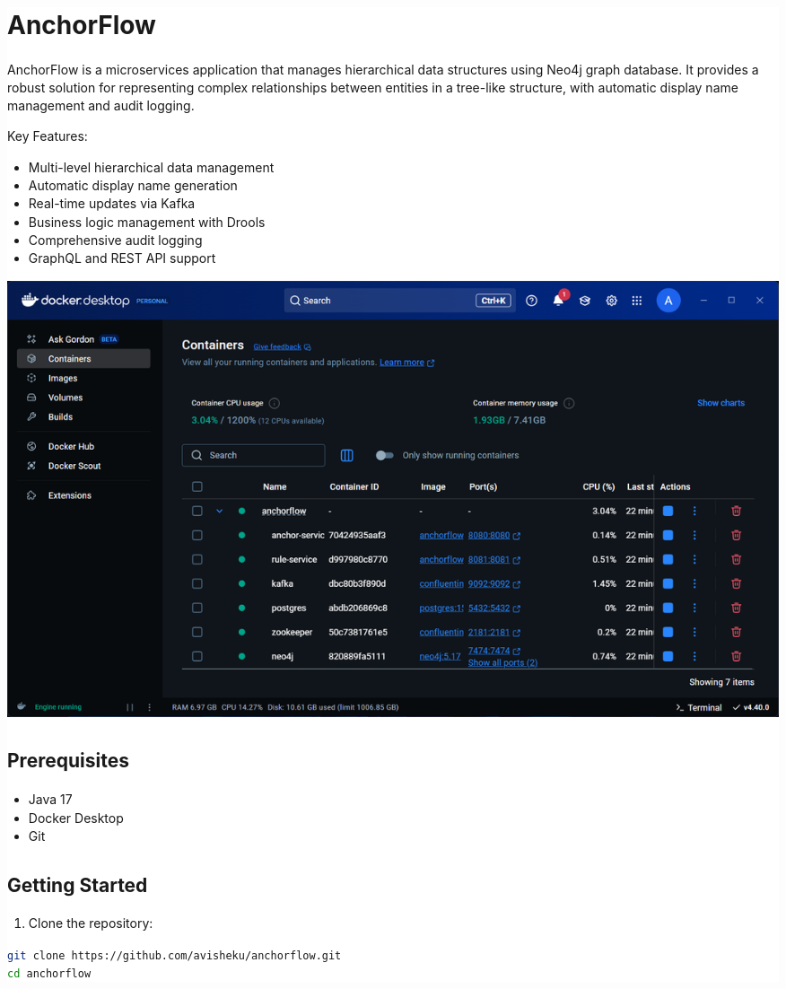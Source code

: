 # AnchorFlow

AnchorFlow is a microservices application that manages hierarchical data structures using Neo4j graph database. It provides a robust solution for representing complex relationships between entities in a tree-like structure, with automatic display name management and audit logging.

Key Features:
- Multi-level hierarchical data management
- Automatic display name generation
- Real-time updates via Kafka
- Business logic management with Drools
- Comprehensive audit logging
- GraphQL and REST API support

![Docker Architecture](images/docker.png)

## Prerequisites

- Java 17
- Docker Desktop
- Git

## Getting Started

1. Clone the repository:
```bash
git clone https://github.com/avisheku/anchorflow.git
cd anchorflow
```
